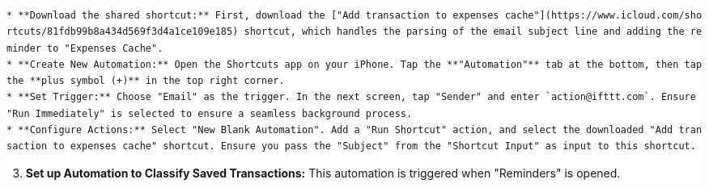     * **Download the shared shortcut:** First, download the ["Add transaction to expenses cache"](https://www.icloud.com/shortcuts/81fdb99b8a434d569f3d4a1ce109e185) shortcut, which handles the parsing of the email subject line and adding the reminder to "Expenses Cache".
    * **Create New Automation:** Open the Shortcuts app on your iPhone. Tap the **"Automation"** tab at the bottom, then tap the **plus symbol (+)** in the top right corner.
    * **Set Trigger:** Choose "Email" as the trigger. In the next screen, tap "Sender" and enter `action@ifttt.com`. Ensure "Run Immediately" is selected to ensure a seamless background process.
    * **Configure Actions:** Select "New Blank Automation". Add a "Run Shortcut" action, and select the downloaded "Add transaction to expenses cache" shortcut. Ensure you pass the "Subject" from the "Shortcut Input" as input to this shortcut.



3.  **Set up Automation to Classify Saved Transactions:** This automation is triggered when "Reminders" is opened.
    <p align="center" width="100%">